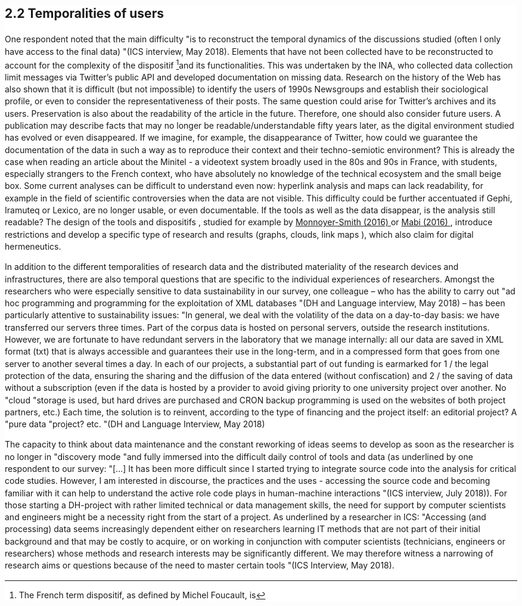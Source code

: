 
## 2.2 Temporalities of users 


One respondent noted that the main difficulty "is to reconstruct the temporal dynamics of the discussions studied (often I only have access to the final data) "(ICS interview, May 2018). Elements that have not been collected have to be reconstructed to account for the complexity of the dispositif [^15]and its functionalities. This was undertaken by the INA, who collected data collection limit messages via Twitter’s public API and developed documentation on missing data. Research on the history of the Web has also shown that it is difficult (but not impossible) to identify the users of 1990s Newsgroups and establish their sociological profile, or even to consider the representativeness of their posts. The same question could arise for Twitter’s archives and its users. Preservation is also about the readability of the article in the future. Therefore, one should also consider future users. A publication may describe facts that may no longer be readable/understandable fifty years later, as the digital environment studied has evolved or even disappeared. If we imagine, for example, the disappearance of Twitter, how could we guarantee the documentation of the data in such a way as to reproduce their context and their techno-semiotic environment? This is already the case when reading an article about the Minitel - a videotext system broadly used in the 80s and 90s in France, with students, especially strangers to the French context, who have absolutely no knowledge of the technical ecosystem and the small beige box. Some current analyses can be difficult to understand even now: hyperlink analysis and maps can lack readability, for example in the field of scientific controversies when the data are not visible. This difficulty could be further accentuated if Gephi, Iramuteq or Lexico, are no longer usable, or even documentable. If the tools as well as the data disappear, is the analysis still readable? The design of the tools and dispositifs , studied for example by [Monnoyer-Smith (2016) ](#monnoyer-smith2016)or [Mabi (2016) ](#mabi2016), introduce restrictions and develop a specific type of research and results (graphs, clouds, link maps ), which also claim for digital hermeneutics. 

In addition to the different temporalities of research data and the distributed materiality of the research devices and infrastructures, there are also temporal questions that are specific to the individual experiences of researchers. Amongst the researchers who were especially sensitive to data sustainability in our survey, one colleague – who has the ability to carry out "ad hoc programming and programming for the exploitation of XML databases "(DH and Language interview, May 2018) – has been particularly attentive to sustainability issues: "In general, we deal with the volatility of the data on a day-to-day basis: we have transferred our servers three times. Part of the corpus data is hosted on personal servers, outside the research institutions. However, we are fortunate to have redundant servers in the laboratory that we manage internally: all our data are saved in XML format (txt) that is always accessible and guarantees their use in the long-term, and in a compressed form that goes from one server to another several times a day. In each of our projects, a substantial part of out funding is earmarked for 1 / the legal protection of the data, ensuring the sharing and the diffusion of the data entered (without confiscation) and 2 / the saving of data without a subscription (even if the data is hosted by a provider to avoid giving priority to one university project over another. No "cloud "storage is used, but hard drives are purchased and CRON backup programming is used on the websites of both project partners, etc.) Each time, the solution is to reinvent, according to the type of financing and the project itself: an editorial project? A "pure data "project? etc. "(DH and Language Interview, May 2018) 

The capacity to think about data maintenance and the constant reworking of ideas seems to develop as soon as the researcher is no longer in "discovery mode "and fully immersed into the difficult daily control of tools and data (as underlined by one respondent to our survey: "[...] It has been more difficult since I started trying to integrate source code into the analysis for critical code studies. However, I am interested in discourse, the practices and the uses - accessing the source code and becoming familiar with it can help to understand the active role code plays in human-machine interactions "(ICS interview, July 2018)). For those starting a DH-project with rather limited technical or data management skills, the need for support by computer scientists and engineers might be a necessity right from the start of a project. As underlined by a researcher in ICS: "Accessing (and processing) data seems increasingly dependent either on researchers learning IT methods that are not part of their initial background and that may be costly to acquire, or on working in conjunction with computer scientists (technicians, engineers or researchers) whose methods and research interests may be significantly different. We may therefore witness a narrowing of research aims or questions because of the need to master certain tools "(ICS Interview, May 2018). 


[^1]: https://digitalmatters.utah.edu/digital-matters-lab/
[^2]: See https://www.huma-num.fr/presentation/reseau; https://www.dariah.eu/; https://operas.hypotheses.org.
[^3]: https://library.stanford.edu/research/data-management-services/data-management-plans
[^4]: 10 colleagues are historians, 5 are researchers in Information and
[^5]: See for example https://ruebot.net/post/twitterdatasets/. Nick Ruest shares Twitter
[^6]: https://asap.hypotheses.org/173#more-173. Interview
[^7]: As underlined by their
[^8]: https://professional.dowjones.com/factiva/
[^9]: This database includes
[^10]: https://hal.archives-ouvertes.fr/
[^11]: http://phonotheque.mmsh.huma-num.fr/dyn/portal/index.seam;jsessionid=ba99be050dd4cea60bb98fbe5e32?page=home&
[^12]: https://www.ouvrirlascience.fr/principes-et-lignes-directrices-de-locde-pour-lacces-aux-donnees-de-la-recherche-financee-sur-fonds-publics/
[^13]: https://web90.hypotheses.org/le-projet-web90
[^14]: See the article posted by the Internet Archive foundation
[^15]: The French term dispositif, as defined by Michel Foucault, is
[^16]: http://www.progedo.fr/progedo/
[^17]: https://dataverse.org/about
[^18]: See https://www.cessda.eu/About
[^19]: See for example http://liste.theuth.fr/ (archives of
[^20]: https://arxiv.org
[^21]: https://hal.archives-ouvertes.fr/
[^22]: https://fr.hypotheses.org/
[^23]: See https://blogs.mediapart.fr/edition/au-coeur-de-la-recherche/article/130418/transition-vers-l-acces-libre-le-piege-des-accords-globaux-avec-les-editeur.
[^24]: https://ec.europa.eu/info/law/law-topic/data-protection/reform_fr
[^25]: http://textopol.u-pec.fr/anr-appel/ and http://textopol.u-pec.fr/anr-appel/index.php/2017/09/19/podcasts-de-la-journee-journee-appel-sur-le-cadre-juridique-applicable-aux-traitements-de-donnees-a-caractere-personnel/
[^26]: https://cordis.europa.eu
[^27]: See Arquivo.pt preserved websites
[^28]: Appraisal
[^29]: https://sustainabledevelopment.un.org/content/documents/5987our-common-future.pdf
[^30]: See the COMETS document (CNRS)https://www.univ-paris13.fr/wp-content/uploads/guide_promouvoir_une_recherche_inte_gre_et_responsable_8septembre2014.pdf.
[^31]: On sustainability ethics: The